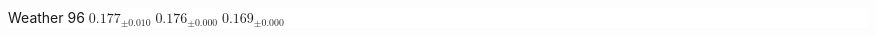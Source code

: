 <td class="ltx_td ltx_align_center ltx_border_t" id="S4.T1.33.33.7" rowspan="2"><span class="ltx_text" id="S4.T1.33.33.7.1">Weather</span></td>
<td class="ltx_td ltx_align_center ltx_border_t" id="S4.T1.33.33.8">96</td>
<td class="ltx_td ltx_align_center ltx_border_t" id="S4.T1.28.28.1"><math alttext="0.177_{\pm 0.010}" class="ltx_Math" display="inline" id="S4.T1.28.28.1.m1.1"><semantics id="S4.T1.28.28.1.m1.1a"><msub id="S4.T1.28.28.1.m1.1.1" xref="S4.T1.28.28.1.m1.1.1.cmml"><mn id="S4.T1.28.28.1.m1.1.1.2" xref="S4.T1.28.28.1.m1.1.1.2.cmml">0.177</mn><mrow id="S4.T1.28.28.1.m1.1.1.3" xref="S4.T1.28.28.1.m1.1.1.3.cmml"><mo id="S4.T1.28.28.1.m1.1.1.3a" xref="S4.T1.28.28.1.m1.1.1.3.cmml">±</mo><mn id="S4.T1.28.28.1.m1.1.1.3.2" xref="S4.T1.28.28.1.m1.1.1.3.2.cmml">0.010</mn></mrow></msub><annotation-xml encoding="MathML-Content" id="S4.T1.28.28.1.m1.1b"><apply id="S4.T1.28.28.1.m1.1.1.cmml" xref="S4.T1.28.28.1.m1.1.1"><csymbol cd="ambiguous" id="S4.T1.28.28.1.m1.1.1.1.cmml" xref="S4.T1.28.28.1.m1.1.1">subscript</csymbol><cn id="S4.T1.28.28.1.m1.1.1.2.cmml" type="float" xref="S4.T1.28.28.1.m1.1.1.2">0.177</cn><apply id="S4.T1.28.28.1.m1.1.1.3.cmml" xref="S4.T1.28.28.1.m1.1.1.3"><csymbol cd="latexml" id="S4.T1.28.28.1.m1.1.1.3.1.cmml" xref="S4.T1.28.28.1.m1.1.1.3">plus-or-minus</csymbol><cn id="S4.T1.28.28.1.m1.1.1.3.2.cmml" type="float" xref="S4.T1.28.28.1.m1.1.1.3.2">0.010</cn></apply></apply></annotation-xml><annotation encoding="application/x-tex" id="S4.T1.28.28.1.m1.1c">0.177_{\pm 0.010}</annotation><annotation encoding="application/x-llamapun" id="S4.T1.28.28.1.m1.1d">0.177 start_POSTSUBSCRIPT ± 0.010 end_POSTSUBSCRIPT</annotation></semantics></math></td>
<td class="ltx_td ltx_align_center ltx_border_t" id="S4.T1.29.29.2"><math alttext="0.176_{\pm 0.000}" class="ltx_Math" display="inline" id="S4.T1.29.29.2.m1.1"><semantics id="S4.T1.29.29.2.m1.1a"><msub id="S4.T1.29.29.2.m1.1.1" xref="S4.T1.29.29.2.m1.1.1.cmml"><mn id="S4.T1.29.29.2.m1.1.1.2" xref="S4.T1.29.29.2.m1.1.1.2.cmml">0.176</mn><mrow id="S4.T1.29.29.2.m1.1.1.3" xref="S4.T1.29.29.2.m1.1.1.3.cmml"><mo id="S4.T1.29.29.2.m1.1.1.3a" xref="S4.T1.29.29.2.m1.1.1.3.cmml">±</mo><mn id="S4.T1.29.29.2.m1.1.1.3.2" xref="S4.T1.29.29.2.m1.1.1.3.2.cmml">0.000</mn></mrow></msub><annotation-xml encoding="MathML-Content" id="S4.T1.29.29.2.m1.1b"><apply id="S4.T1.29.29.2.m1.1.1.cmml" xref="S4.T1.29.29.2.m1.1.1"><csymbol cd="ambiguous" id="S4.T1.29.29.2.m1.1.1.1.cmml" xref="S4.T1.29.29.2.m1.1.1">subscript</csymbol><cn id="S4.T1.29.29.2.m1.1.1.2.cmml" type="float" xref="S4.T1.29.29.2.m1.1.1.2">0.176</cn><apply id="S4.T1.29.29.2.m1.1.1.3.cmml" xref="S4.T1.29.29.2.m1.1.1.3"><csymbol cd="latexml" id="S4.T1.29.29.2.m1.1.1.3.1.cmml" xref="S4.T1.29.29.2.m1.1.1.3">plus-or-minus</csymbol><cn id="S4.T1.29.29.2.m1.1.1.3.2.cmml" type="float" xref="S4.T1.29.29.2.m1.1.1.3.2">0.000</cn></apply></apply></annotation-xml><annotation encoding="application/x-tex" id="S4.T1.29.29.2.m1.1c">0.176_{\pm 0.000}</annotation><annotation encoding="application/x-llamapun" id="S4.T1.29.29.2.m1.1d">0.176 start_POSTSUBSCRIPT ± 0.000 end_POSTSUBSCRIPT</annotation></semantics></math></td>
<td class="ltx_td ltx_align_center ltx_border_t" id="S4.T1.30.30.3"><math alttext="0.169_{\pm 0.000}" class="ltx_Math" display="inline" id="S4.T1.30.30.3.m1.1"><semantics id="S4.T1.30.30.3.m1.1a"><msub id="S4.T1.30.30.3.m1.1.1" xref="S4.T1.30.30.3.m1.1.1.cmml"><mn id="S4.T1.30.30.3.m1.1.1.2" xref="S4.T1.30.30.3.m1.1.1.2.cmml">0.169</mn><mrow id="S4.T1.30.30.3.m1.1.1.3" xref="S4.T1.30.30.3.m1.1.1.3.cmml"><mo id="S4.T1.30.30.3.m1.1.1.3a" xref="S4.T1.30.30.3.m1.1.1.3.cmml">±</mo><mn id="S4.T1.30.30.3.m1.1.1.3.2" xref="S4.T1.30.30.3.m1.1.1.3.2.cmml">0.000</mn></mrow></msub><annotation-xml encoding="MathML-Content" id="S4.T1.30.30.3.m1.1b"><apply id="S4.T1.30.30.3.m1.1.1.cmml" xref="S4.T1.30.30.3.m1.1.1"><csymbol cd="ambiguous" id="S4.T1.30.30.3.m1.1.1.1.cmml" xref="S4.T1.30.30.3.m1.1.1">subscript</csymbol><cn id="S4.T1.30.30.3.m1.1.1.2.cmml" type="float" xref="S4.T1.30.30.3.m1.1.1.2">0.169</cn><apply id="S4.T1.30.30.3.m1.1.1.3.cmml" xref="S4.T1.30.30.3.m1.1.1.3"><csymbol cd="latexml" id="S4.T1.30.30.3.m1.1.1.3.1.cmml" xref="S4.T1.30.30.3.m1.1.1.3">plus-or-minus</csymbol><cn id="S4.T1.30.30.3.m1.1.1.3.2.cmml" type="float" xref="S4.T1.30.30.3.m1.1.1.3.2">0.000</cn></apply></apply></annotation-xml><annotation encoding="application/x-tex" id="S4.T1.30.30.3.m1.1c">0.169_{\pm 0.000}</annotation><annotation encoding="application/x-llamapun" id="S4.T1.30.30.3.m1.1d">0.169 start_POSTSUBSCRIPT ± 0.000 end_POSTSUBSCRIPT</annotation></semantics></math></td>